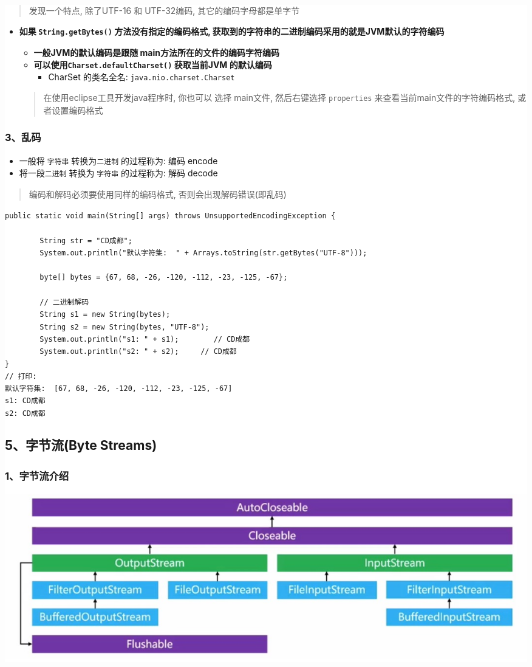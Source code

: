   > 发现一个特点, 除了UTF-16 和 UTF-32编码, 其它的编码字母都是单字节

- **如果 `String.getBytes()`  方法没有指定的编码格式, 获取到的字符串的二进制编码采用的就是JVM默认的字符编码**

  - **一般JVM的默认编码是跟随 main方法所在的文件的编码字符编码**
  - **可以使用`Charset.defaultCharset()` 获取当前JVM 的默认编码**
    - CharSet 的类名全名: `java.nio.charset.Charset` 

  > 在使用eclipse工具开发java程序时, 你也可以 选择 main文件, 然后右键选择 `properties` 来查看当前main文件的字符编码格式, 或者设置编码格式



### 3、乱码

- 一般将 `字符串` 转换为`二进制` 的过程称为: 编码 encode
- 将一段`二进制` 转换为 `字符串` 的过程称为: 解码 decode

> 编码和解码必须要使用同样的编码格式, 否则会出现解码错误(即乱码)

```
public static void main(String[] args) throws UnsupportedEncodingException {
		   
		String str = "CD成都"; 
		System.out.println("默认字符集:  " + Arrays.toString(str.getBytes("UTF-8")));
		
		byte[] bytes = {67, 68, -26, -120, -112, -23, -125, -67};

		// 二进制解码
		String s1 = new String(bytes);
		String s2 = new String(bytes, "UTF-8");			
		System.out.println("s1: " + s1);		// CD成都
		System.out.println("s2: " + s2);     // CD成都   
}
// 打印:
默认字符集:  [67, 68, -26, -120, -112, -23, -125, -67]
s1: CD成都
s2: CD成都
```

 

## 5、字节流(Byte Streams)

### 1、字节流介绍

![](images/closeable.jpg) 

